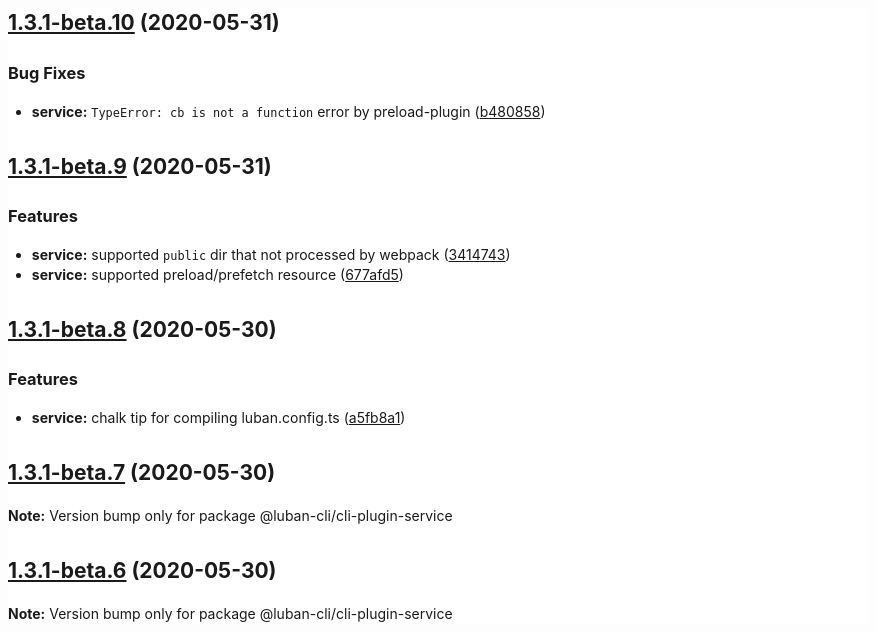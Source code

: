 

## [1.3.1-beta.10](https://github.com/leapFE/luban/compare/v1.3.1-beta.9...v1.3.1-beta.10) (2020-05-31)


### Bug Fixes

* **service:** `TypeError: cb is not a function` error by preload-plugin ([b480858](https://github.com/leapFE/luban/commit/b48085868bf0be3324cf651e80a7098fcd4d5985))





## [1.3.1-beta.9](https://github.com/leapFE/luban/compare/v1.3.1-beta.8...v1.3.1-beta.9) (2020-05-31)


### Features

* **service:** supported `public` dir that not processed by webpack ([3414743](https://github.com/leapFE/luban/commit/34147432e02714a4596f90cb737417cc3b213d8d))
* **service:** supported preload/prefetch resource ([677afd5](https://github.com/leapFE/luban/commit/677afd5aabee7d958414ae66257775c98f97a512))





## [1.3.1-beta.8](https://github.com/leapFE/luban/compare/v1.3.1-beta.7...v1.3.1-beta.8) (2020-05-30)


### Features

* **service:** chalk tip for compiling luban.config.ts ([a5fb8a1](https://github.com/leapFE/luban/commit/a5fb8a13d94c3af6c8b708e1b08f38ec9436f07e))





## [1.3.1-beta.7](https://github.com/leapFE/luban/compare/v1.3.1-beta.6...v1.3.1-beta.7) (2020-05-30)

**Note:** Version bump only for package @luban-cli/cli-plugin-service





## [1.3.1-beta.6](https://github.com/leapFE/luban/compare/v1.3.1-beta.5...v1.3.1-beta.6) (2020-05-30)

**Note:** Version bump only for package @luban-cli/cli-plugin-service




